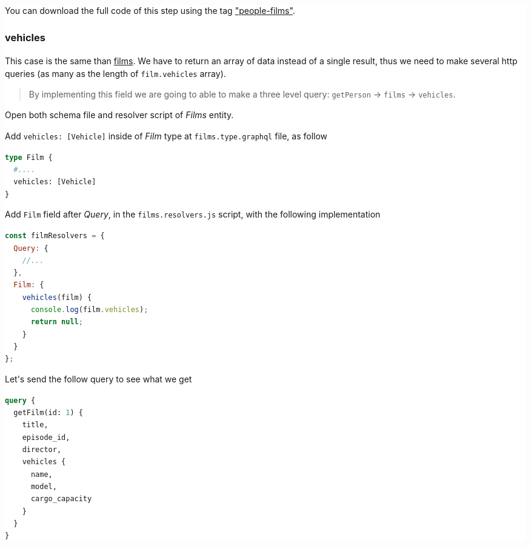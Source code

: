 You can download the full code of this step using the tag ["people-films"](https://github.com/ustart-dev/ustart-examples/releases/tag/people-films).

### vehicles

This case is the same than [films](3rd-party-services.md#films). We have to return an array of data instead of a single result, thus we need to make several http queries (as many as the length of `film.vehicles` array).

> By implementing this field we are going to able to make a three level query: `getPerson` -> `films` -> `vehicles`.

Open both schema file and resolver script of *Films* entity.

Add `vehicles: [Vehicle]` inside of *Film* type at `films.type.graphql` file, as follow

```graphql
type Film {
  #....
  vehicles: [Vehicle]
}
```

Add `Film` field after *Query*, in the `films.resolvers.js` script, with the following implementation

```js
const filmResolvers = {
  Query: {
    //...
  },
  Film: {
    vehicles(film) {
      console.log(film.vehicles);
      return null;
    }
  }
};
```

Let's send the follow query to see what we get

```graphql
query {
  getFilm(id: 1) {
    title,
    episode_id,
    director,
    vehicles {
      name,
      model,
      cargo_capacity
    }
  }
}
```
